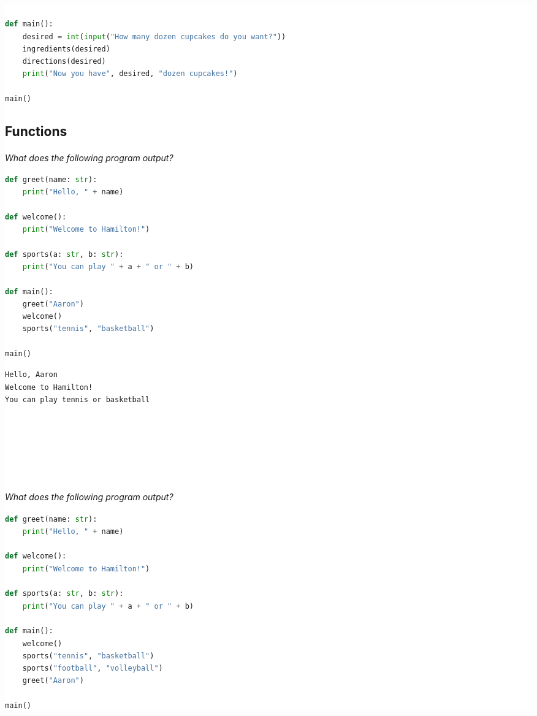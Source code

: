 ```python

def main():
    desired = int(input("How many dozen cupcakes do you want?"))
    ingredients(desired)
    directions(desired)
    print("Now you have", desired, "dozen cupcakes!")

main()
```

## Functions

_What does the following program output?_


```python
def greet(name: str):
    print("Hello, " + name)

def welcome():
    print("Welcome to Hamilton!")

def sports(a: str, b: str):
    print("You can play " + a + " or " + b)

def main():
    greet("Aaron")
    welcome()
    sports("tennis", "basketball")
    
main()
```

    Hello, Aaron
    Welcome to Hamilton!
    You can play tennis or basketball


<div style="height:8em;"></div>

_What does the following program output?_


```python
def greet(name: str):
    print("Hello, " + name)

def welcome():
    print("Welcome to Hamilton!")

def sports(a: str, b: str):
    print("You can play " + a + " or " + b)

def main():
    welcome()
    sports("tennis", "basketball")
    sports("football", "volleyball")
    greet("Aaron")
    
main()
```
